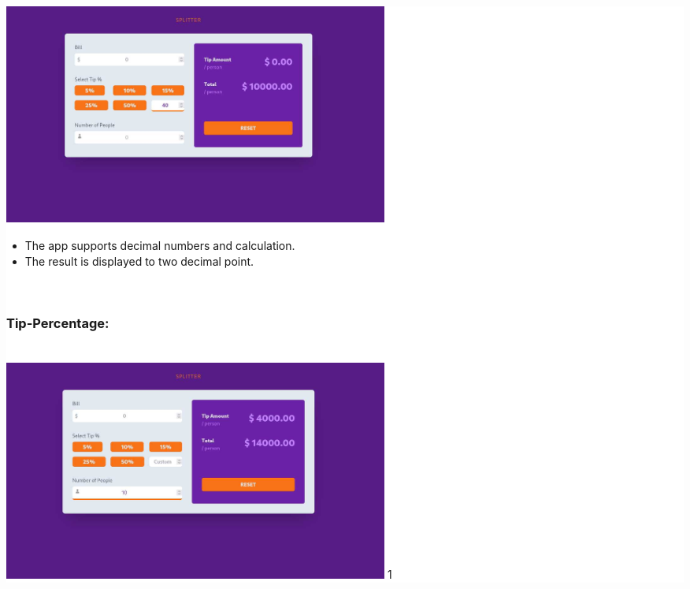 <img src="./public/screenshots/02.jpg" width="480" />

<br/>

- The app supports decimal numbers and calculation.
- The result is displayed to two decimal point.

<br/>

### Tip-Percentage:

<br/>
<img src="./public/screenshots/03.jpg" width="480"/>
1
<br/>